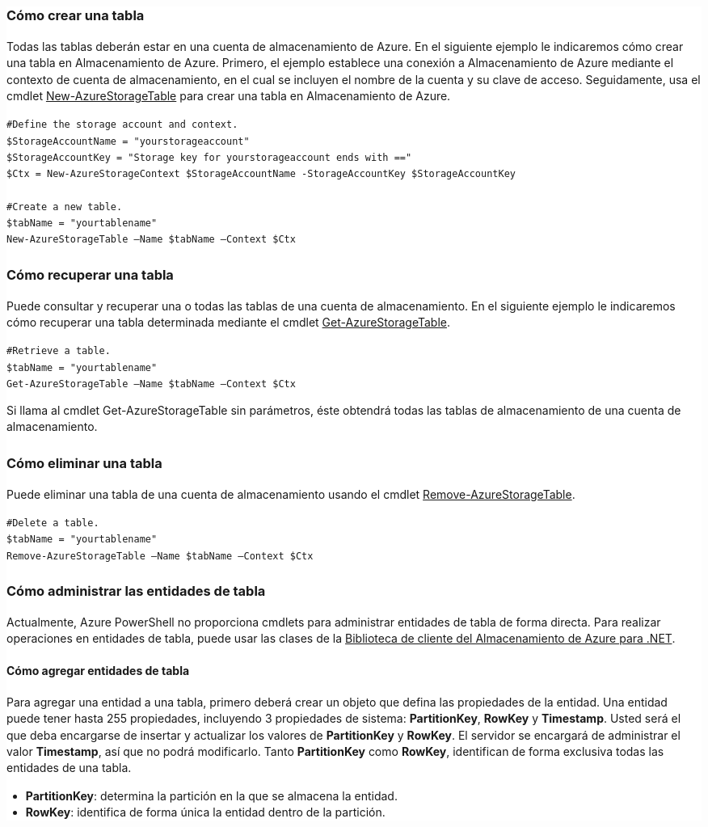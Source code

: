 ### Cómo crear una tabla
Todas las tablas deberán estar en una cuenta de almacenamiento de Azure. En el siguiente ejemplo le indicaremos cómo crear una tabla en Almacenamiento de Azure. Primero, el ejemplo establece una conexión a Almacenamiento de Azure mediante el contexto de cuenta de almacenamiento, en el cual se incluyen el nombre de la cuenta y su clave de acceso. Seguidamente, usa el cmdlet [New-AzureStorageTable](http://msdn.microsoft.com/library/azure/dn806417.aspx) para crear una tabla en Almacenamiento de Azure.

    #Define the storage account and context.
    $StorageAccountName = "yourstorageaccount"
    $StorageAccountKey = "Storage key for yourstorageaccount ends with =="
    $Ctx = New-AzureStorageContext $StorageAccountName -StorageAccountKey $StorageAccountKey

    #Create a new table.
    $tabName = "yourtablename"
    New-AzureStorageTable –Name $tabName –Context $Ctx

### Cómo recuperar una tabla
Puede consultar y recuperar una o todas las tablas de una cuenta de almacenamiento. En el siguiente ejemplo le indicaremos cómo recuperar una tabla determinada mediante el cmdlet [Get-AzureStorageTable](http://msdn.microsoft.com/library/azure/dn806411.aspx).

    #Retrieve a table.
    $tabName = "yourtablename"
    Get-AzureStorageTable –Name $tabName –Context $Ctx

Si llama al cmdlet Get-AzureStorageTable sin parámetros, éste obtendrá todas las tablas de almacenamiento de una cuenta de almacenamiento.

### Cómo eliminar una tabla
Puede eliminar una tabla de una cuenta de almacenamiento usando el cmdlet [Remove-AzureStorageTable](http://msdn.microsoft.com/library/azure/dn806393.aspx).

    #Delete a table.
    $tabName = "yourtablename"
    Remove-AzureStorageTable –Name $tabName –Context $Ctx

### Cómo administrar las entidades de tabla
Actualmente, Azure PowerShell no proporciona cmdlets para administrar entidades de tabla de forma directa. Para realizar operaciones en entidades de tabla, puede usar las clases de la [Biblioteca de cliente del Almacenamiento de Azure para .NET](http://msdn.microsoft.com/library/azure/wa_storage_30_reference_home.aspx).

#### Cómo agregar entidades de tabla
Para agregar una entidad a una tabla, primero deberá crear un objeto que defina las propiedades de la entidad. Una entidad puede tener hasta 255 propiedades, incluyendo 3 propiedades de sistema: **PartitionKey**, **RowKey** y **Timestamp**. Usted será el que deba encargarse de insertar y actualizar los valores de **PartitionKey** y **RowKey**. El servidor se encargará de administrar el valor **Timestamp**, así que no podrá modificarlo. Tanto **PartitionKey** como **RowKey**, identifican de forma exclusiva todas las entidades de una tabla.

-	**PartitionKey**: determina la partición en la que se almacena la entidad.
-	**RowKey**: identifica de forma única la entidad dentro de la partición.
